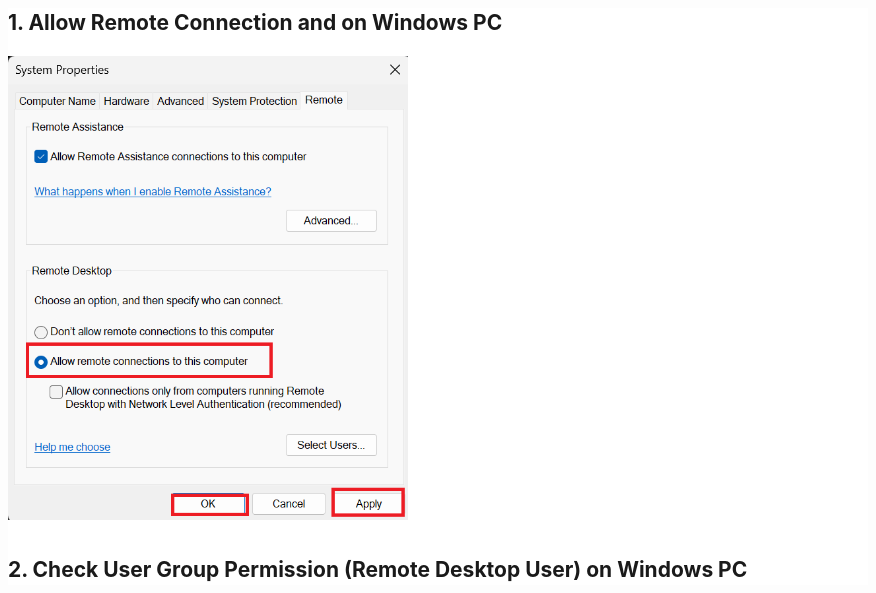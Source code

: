 ## 1. Allow Remote Connection and on Windows PC

<img src="https://github.com/nikhilpatidar01/Linux-Server/blob/Master/Proxy%20Server/CentOS/Configuration%20Images/14.%20Allow%20Remote%20Access.png" width="400"/>

## 2. Check User Group Permission (Remote Desktop User) on Windows PC
